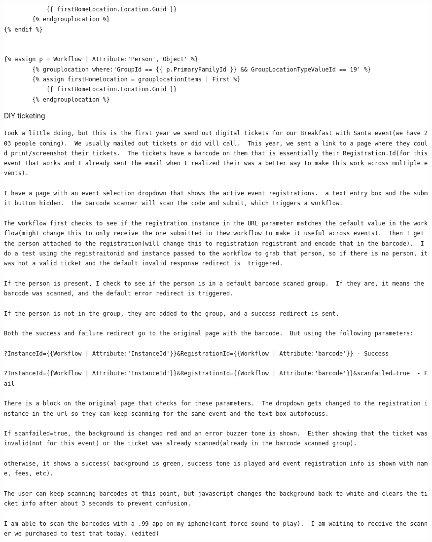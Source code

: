 ```
            {{ firstHomeLocation.Location.Guid }} 
        {% endgrouplocation %}
{% endif %}


{% assign p = Workflow | Attribute:'Person','Object' %}
        {% grouplocation where:'GroupId == {{ p.PrimaryFamilyId }} && GroupLocationTypeValueId == 19' %}                                     
        {% assign firstHomeLocation = grouplocationItems | First %}
            {{ firstHomeLocation.Location.Guid }} 
        {% endgrouplocation %}
```

DIY ticketing
```
Took a little doing, but this is the first year we send out digital tickets for our Breakfast with Santa event(we have 203 people coming).  We usually mailed out tickets or did will call.  This year, we sent a link to a page where they could print/screenshot their tickets.  The tickets have a barcode on them that is essentially their Registration.Id(for this event that works and I already sent the email when I realized their was a better way to make this work across multiple events).

I have a page with an event selection dropdown that shows the active event registrations.  a text entry box and the submit button hidden.  the barcode scanner will scan the code and submit, which triggers a workflow.

The workflow first checks to see if the registration instance in the URL parameter matches the default value in the workflow(might change this to only receive the one submitted in thew workflow to make it useful across events).  Then I get the person attached to the registration(will change this to registration registrant and encode that in the barcode).  I do a test using the registraitonid and instance passed to the workflow to grab that person, so if there is no person, it was not a valid ticket and the default invalid response redirect is  triggered.

If the person is present, I check to see if the person is in a default barcode scaned group.  If they are, it means the barcode was scanned, and the default error redirect is triggered.

If the person is not in the group, they are added to the group, and a success redirect is sent.

Both the success and failure redirect go to the original page with the barcode.  But using the following parameters:

?InstanceId={{Workflow | Attribute:'InstanceId'}}&RegistrationId={{Workflow | Attribute:'barcode'}} - Success

?InstanceId={{Workflow | Attribute:'InstanceId'}}&RegistrationId={{Workflow | Attribute:'barcode'}}&scanfailed=true  - Fail

There is a block on the original page that checks for these parameters.  The dropdown gets changed to the registration instance in the url so they can keep scanning for the same event and the text box autofocuss.

If scanfailed=true, the background is changed red and an error buzzer tone is shown.  Either showing that the ticket was invalid(not for this event) or the ticket was already scanned(already in the barcode scanned group).

otherwise, it shows a success( background is green, success tone is played and event registration info is shown with name, fees, etc).

The user can keep scanning barcodes at this point, but javascript changes the background back to white and clears the ticket info after about 3 seconds to prevent confusion.

I am able to scan the barcodes with a .99 app on my iphone(cant force sound to play).  I am waiting to receive the scanner we purchased to test that today. (edited)
```

